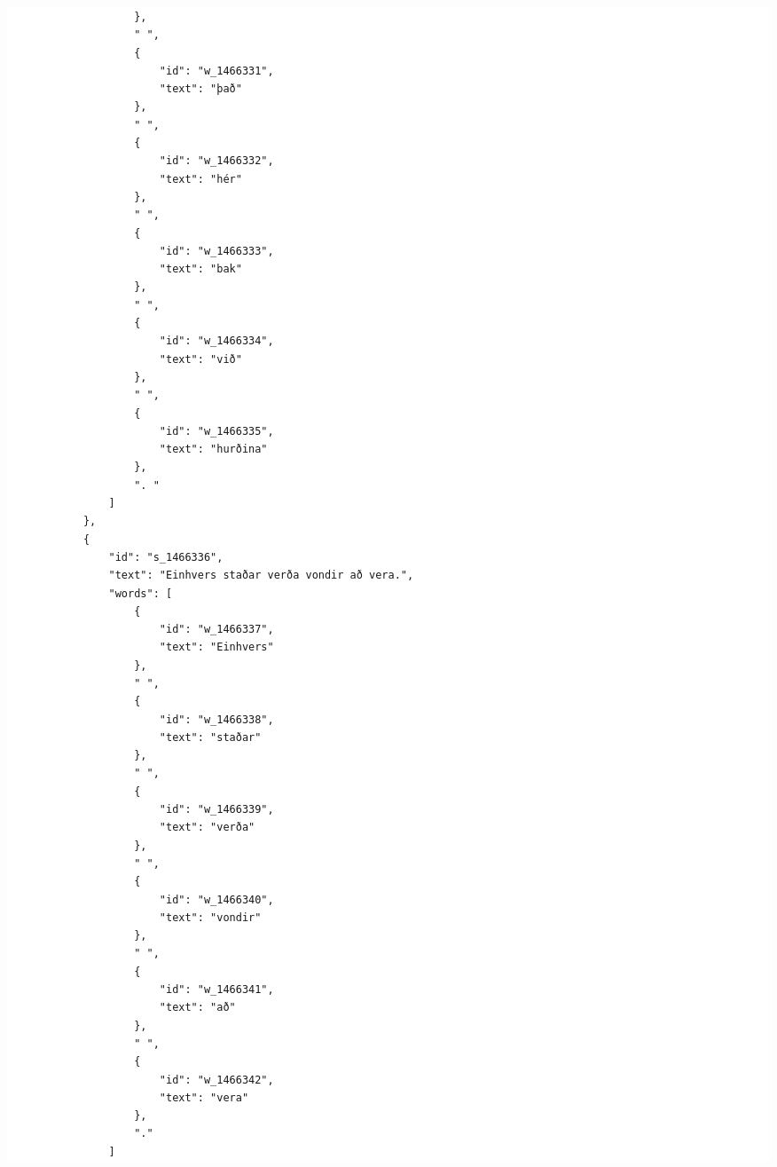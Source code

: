                         },
                        " ",
                        {
                            "id": "w_1466331",
                            "text": "það"
                        },
                        " ",
                        {
                            "id": "w_1466332",
                            "text": "hér"
                        },
                        " ",
                        {
                            "id": "w_1466333",
                            "text": "bak"
                        },
                        " ",
                        {
                            "id": "w_1466334",
                            "text": "við"
                        },
                        " ",
                        {
                            "id": "w_1466335",
                            "text": "hurðina"
                        },
                        ". "
                    ]
                },
                {
                    "id": "s_1466336",
                    "text": "Einhvers staðar verða vondir að vera.",
                    "words": [
                        {
                            "id": "w_1466337",
                            "text": "Einhvers"
                        },
                        " ",
                        {
                            "id": "w_1466338",
                            "text": "staðar"
                        },
                        " ",
                        {
                            "id": "w_1466339",
                            "text": "verða"
                        },
                        " ",
                        {
                            "id": "w_1466340",
                            "text": "vondir"
                        },
                        " ",
                        {
                            "id": "w_1466341",
                            "text": "að"
                        },
                        " ",
                        {
                            "id": "w_1466342",
                            "text": "vera"
                        },
                        "."
                    ]